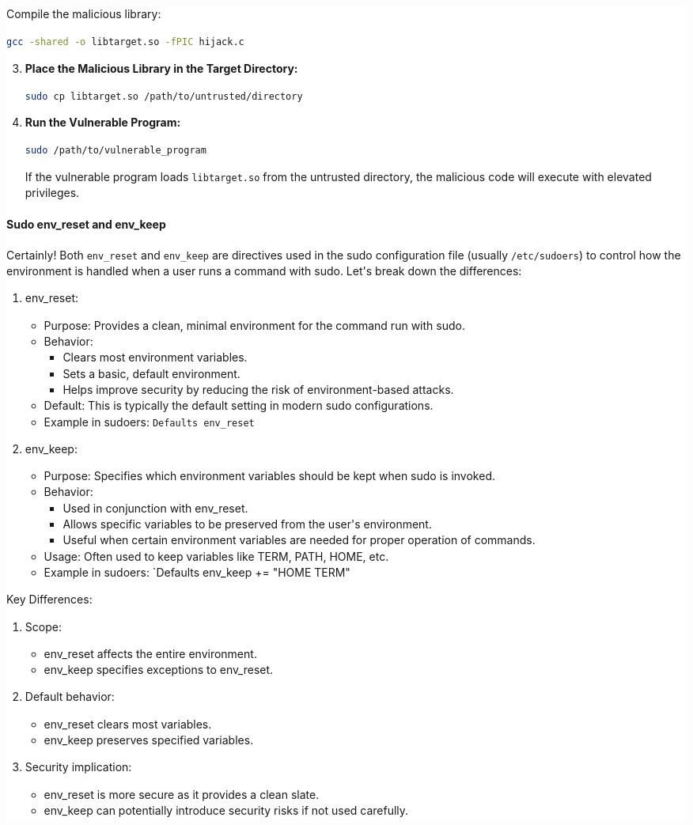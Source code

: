    Compile the malicious library:

   ```bash
   gcc -shared -o libtarget.so -fPIC hijack.c
   ```

3. **Place the Malicious Library in the Target Directory:**

   ```bash
   sudo cp libtarget.so /path/to/untrusted/directory
   ```

4. **Run the Vulnerable Program:**

   ```bash
   sudo /path/to/vulnerable_program
   ```

   If the vulnerable program loads `libtarget.so` from the untrusted directory, the malicious code will execute with elevated privileges.


#### Sudo env_reset and env_keep

Certainly! Both `env_reset` and `env_keep` are directives used in the sudo configuration file (usually `/etc/sudoers`) to control how the environment is handled when a user runs a command with sudo. Let's break down the differences:

1. env_reset:

   - Purpose: Provides a clean, minimal environment for the command run with sudo.
   - Behavior: 
     - Clears most environment variables.
     - Sets a basic, default environment.
     - Helps improve security by reducing the risk of environment-based attacks.
   - Default: This is typically the default setting in modern sudo configurations.
   - Example in sudoers: `Defaults env_reset`

2. env_keep:

   - Purpose: Specifies which environment variables should be kept when sudo is invoked.
   - Behavior:
     - Used in conjunction with env_reset.
     - Allows specific variables to be preserved from the user's environment.
     - Useful when certain environment variables are needed for proper operation of commands.
   - Usage: Often used to keep variables like TERM, PATH, HOME, etc.
   - Example in sudoers: `Defaults env_keep += "HOME TERM"

Key Differences:

1. Scope:
   - env_reset affects the entire environment.
   - env_keep specifies exceptions to env_reset.

2. Default behavior:
   - env_reset clears most variables.
   - env_keep preserves specified variables.

3. Security implication:
   - env_reset is more secure as it provides a clean slate.
   - env_keep can potentially introduce security risks if not used carefully.
